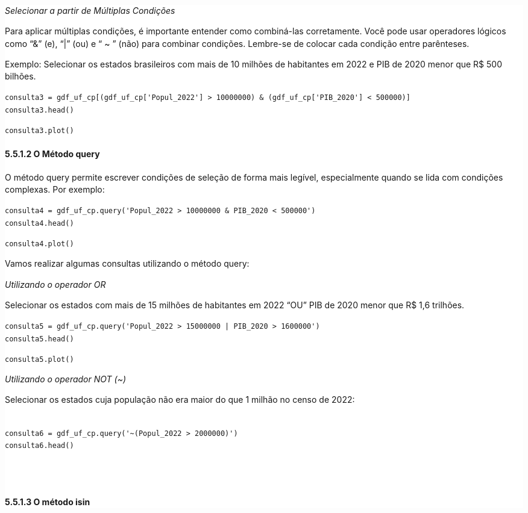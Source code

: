 *Selecionar a partir de Múltiplas Condições*

Para aplicar múltiplas condições, é importante entender como combiná-las corretamente. Você pode usar operadores lógicos como “&” (e), “|” (ou) e “ ~ ” (não) para combinar condições. Lembre-se de colocar cada condição entre parênteses.

Exemplo: Selecionar os estados brasileiros com mais de 10 milhões de habitantes em 2022 e PIB de 2020 menor que R$ 500 bilhões.

```{code-cell} python
consulta3 = gdf_uf_cp[(gdf_uf_cp['Popul_2022'] > 10000000) & (gdf_uf_cp['PIB_2020'] < 500000)]
consulta3.head()
```

```{code-cell} python
consulta3.plot()
```



#### 5.5.1.2 O Método query

O método query permite escrever condições de seleção de forma mais legível, especialmente quando se lida com condições complexas. Por exemplo:
```{code-cell} python
consulta4 = gdf_uf_cp.query('Popul_2022 > 10000000 & PIB_2020 < 500000')
consulta4.head()
```

```{code-cell} python
consulta4.plot()
```

Vamos realizar algumas consultas utilizando o método query:


*Utilizando o operador OR*

Selecionar os estados com mais de 15 milhões de habitantes em 2022 “OU” PIB de 2020 menor que R$ 1,6 trilhões.
```{code-cell} python
consulta5 = gdf_uf_cp.query('Popul_2022 > 15000000 | PIB_2020 > 1600000')
consulta5.head()
```

```{code-cell} python
consulta5.plot()
```


*Utilizando o operador NOT (~)*

Selecionar os estados cuja população não era maior do que 1 milhão no censo de 2022:
```{code-cell} python
	
consulta6 = gdf_uf_cp.query('~(Popul_2022 > 2000000)')
consulta6.head()
```
<br><br>


#### 5.5.1.3 O método isin
